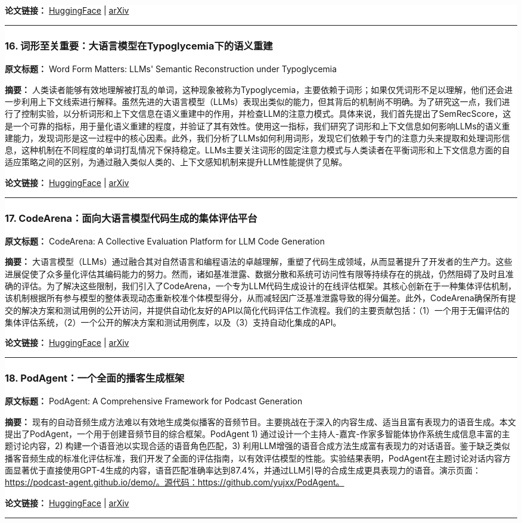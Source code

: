 **论文链接：** [HuggingFace](https://huggingface.co/papers/2503.01807) | [arXiv](https://arxiv.org/abs/2503.01807)



---

### 16. 词形至关重要：大语言模型在Typoglycemia下的语义重建

**原文标题：** Word Form Matters: LLMs' Semantic Reconstruction under Typoglycemia

**摘要：**
人类读者能够有效地理解被打乱的单词，这种现象被称为Typoglycemia，主要依赖于词形；如果仅凭词形不足以理解，他们还会进一步利用上下文线索进行解释。虽然先进的大语言模型（LLMs）表现出类似的能力，但其背后的机制尚不明确。为了研究这一点，我们进行了控制实验，以分析词形和上下文信息在语义重建中的作用，并检查LLM的注意力模式。具体来说，我们首先提出了SemRecScore，这是一个可靠的指标，用于量化语义重建的程度，并验证了其有效性。使用这一指标，我们研究了词形和上下文信息如何影响LLMs的语义重建能力，发现词形是这一过程中的核心因素。此外，我们分析了LLMs如何利用词形，发现它们依赖于专门的注意力头来提取和处理词形信息，这种机制在不同程度的单词打乱情况下保持稳定。LLMs主要关注词形的固定注意力模式与人类读者在平衡词形和上下文信息方面的自适应策略之间的区别，为通过融入类似人类的、上下文感知机制来提升LLM性能提供了见解。

**论文链接：** [HuggingFace](https://huggingface.co/papers/2503.01714) | [arXiv](https://arxiv.org/abs/2503.01714)



---

### 17. CodeArena：面向大语言模型代码生成的集体评估平台

**原文标题：** CodeArena: A Collective Evaluation Platform for LLM Code Generation

**摘要：**
大语言模型（LLMs）通过融合其对自然语言和编程语法的卓越理解，重塑了代码生成领域，从而显著提升了开发者的生产力。这些进展促使了众多量化评估其编码能力的努力。然而，诸如基准泄露、数据分散和系统可访问性有限等持续存在的挑战，仍然阻碍了及时且准确的评估。为了解决这些限制，我们引入了CodeArena，一个专为LLM代码生成设计的在线评估框架。其核心创新在于一种集体评估机制，该机制根据所有参与模型的整体表现动态重新校准个体模型得分，从而减轻因广泛基准泄露导致的得分偏差。此外，CodeArena确保所有提交的解决方案和测试用例的公开访问，并提供自动化友好的API以简化代码评估工作流程。我们的主要贡献包括：（1）一个用于无偏评估的集体评估系统，（2）一个公开的解决方案和测试用例库，以及（3）支持自动化集成的API。

**论文链接：** [HuggingFace](https://huggingface.co/papers/2503.01295) | [arXiv](https://arxiv.org/abs/2503.01295)



---

### 18. PodAgent：一个全面的播客生成框架

**原文标题：** PodAgent: A Comprehensive Framework for Podcast Generation

**摘要：**
现有的自动音频生成方法难以有效地生成类似播客的音频节目。主要挑战在于深入的内容生成、适当且富有表现力的语音生成。本文提出了PodAgent，一个用于创建音频节目的综合框架。PodAgent 1) 通过设计一个主持人-嘉宾-作家多智能体协作系统生成信息丰富的主题讨论内容，2) 构建一个语音池以实现合适的语音角色匹配，3) 利用LLM增强的语音合成方法生成富有表现力的对话语音。鉴于缺乏类似播客音频生成的标准化评估标准，我们开发了全面的评估指南，以有效评估模型的性能。实验结果表明，PodAgent在主题讨论对话内容方面显著优于直接使用GPT-4生成的内容，语音匹配准确率达到87.4%，并通过LLM引导的合成生成更具表现力的语音。演示页面：https://podcast-agent.github.io/demo/。源代码：https://github.com/yujxx/PodAgent。

**论文链接：** [HuggingFace](https://huggingface.co/papers/2503.00455) | [arXiv](https://arxiv.org/abs/2503.00455)



---
